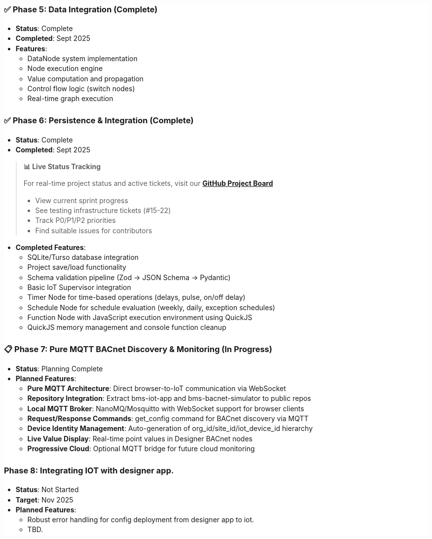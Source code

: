 ### ✅ Phase 5: Data Integration (Complete)

- **Status**: Complete
- **Completed**: Sept 2025
- **Features**:
  - DataNode system implementation
  - Node execution engine
  - Value computation and propagation
  - Control flow logic (switch nodes)
  - Real-time graph execution

### ✅ Phase 6: Persistence & Integration (Complete)

- **Status**: Complete
- **Completed**: Sept 2025

> **📊 Live Status Tracking**
>
> For real-time project status and active tickets, visit our **[GitHub Project Board](https://github.com/orgs/openbms-io/projects/1/views/1)**
>
> - View current sprint progress
> - See testing infrastructure tickets (#15-22)
> - Track P0/P1/P2 priorities
> - Find suitable issues for contributors

- **Completed Features**:
  - SQLite/Turso database integration
  - Project save/load functionality
  - Schema validation pipeline (Zod → JSON Schema → Pydantic)
  - Basic IoT Supervisor integration
  - Timer Node for time-based operations (delays, pulse, on/off delay)
  - Schedule Node for schedule evaluation (weekly, daily, exception schedules)
  - Function Node with JavaScript execution environment using QuickJS
  - QuickJS memory management and console function cleanup

### 📋 Phase 7: Pure MQTT BACnet Discovery & Monitoring (In Progress)

- **Status**: Planning Complete
- **Planned Features**:
  - **Pure MQTT Architecture**: Direct browser-to-IoT communication via WebSocket
  - **Repository Integration**: Extract bms-iot-app and bms-bacnet-simulator to public repos
  - **Local MQTT Broker**: NanoMQ/Mosquitto with WebSocket support for browser clients
  - **Request/Response Commands**: get_config command for BACnet discovery via MQTT
  - **Device Identity Management**: Auto-generation of org_id/site_id/iot_device_id hierarchy
  - **Live Value Display**: Real-time point values in Designer BACnet nodes
  - **Progressive Cloud**: Optional MQTT bridge for future cloud monitoring

### Phase 8: Integrating IOT with designer app.

- **Status**: Not Started
- **Target**: Nov 2025
- **Planned Features**:
  - Robust error handling for config deployment from designer app to iot.
  - TBD.
